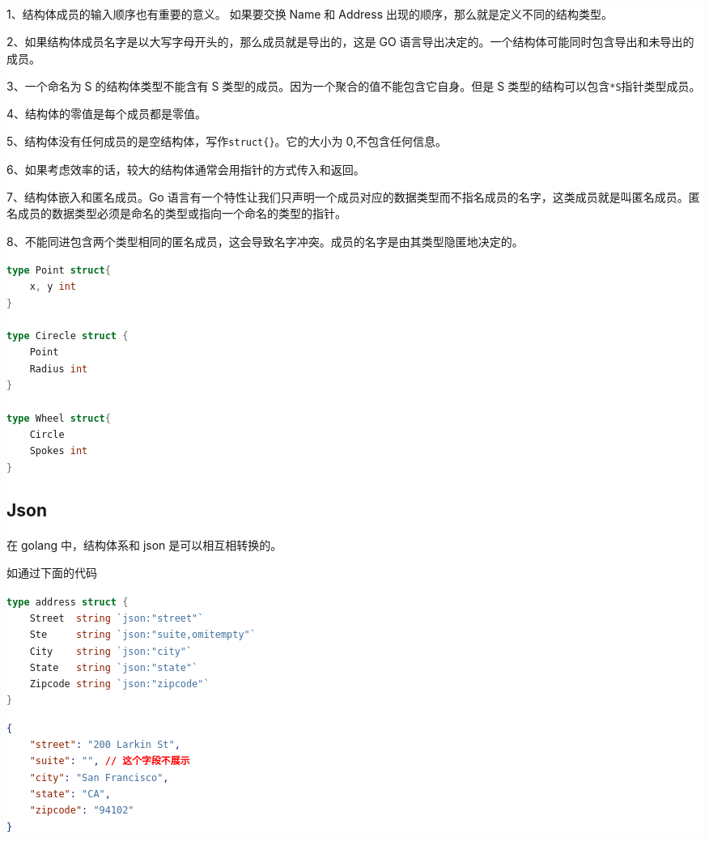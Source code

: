 1、结构体成员的输入顺序也有重要的意义。 如果要交换 Name 和 Address 出现的顺序，那么就是定义不同的结构类型。

2、如果结构体成员名字是以大写字母开头的，那么成员就是导出的，这是 GO 语言导出决定的。一个结构体可能同时包含导出和未导出的成员。

3、一个命名为 S 的结构体类型不能含有 S 类型的成员。因为一个聚合的值不能包含它自身。但是 S 类型的结构可以包含`*S`指针类型成员。

4、结构体的零值是每个成员都是零值。

5、结构体没有任何成员的是空结构体，写作`struct{}`。它的大小为 0,不包含任何信息。

6、如果考虑效率的话，较大的结构体通常会用指针的方式传入和返回。

7、结构体嵌入和匿名成员。Go 语言有一个特性让我们只声明一个成员对应的数据类型而不指名成员的名字，这类成员就是叫匿名成员。匿名成员的数据类型必须是命名的类型或指向一个命名的类型的指针。

8、不能同进包含两个类型相同的匿名成员，这会导致名字冲突。成员的名字是由其类型隐匿地决定的。

```go
type Point struct{
    x, y int
}

type Cirecle struct {
    Point
    Radius int
}

type Wheel struct{
    Circle
    Spokes int
}
```



## Json 

在 golang  中，结构体系和 json 是可以相互相转换的。

如通过下面的代码

```go 
type address struct {
	Street  string `json:"street"`
	Ste     string `json:"suite,omitempty"`
	City    string `json:"city"`
	State   string `json:"state"`
	Zipcode string `json:"zipcode"`
}
```

```json 
{
    "street": "200 Larkin St",
    "suite": "", // 这个字段不展示
    "city": "San Francisco",
    "state": "CA",
    "zipcode": "94102"
}
```
